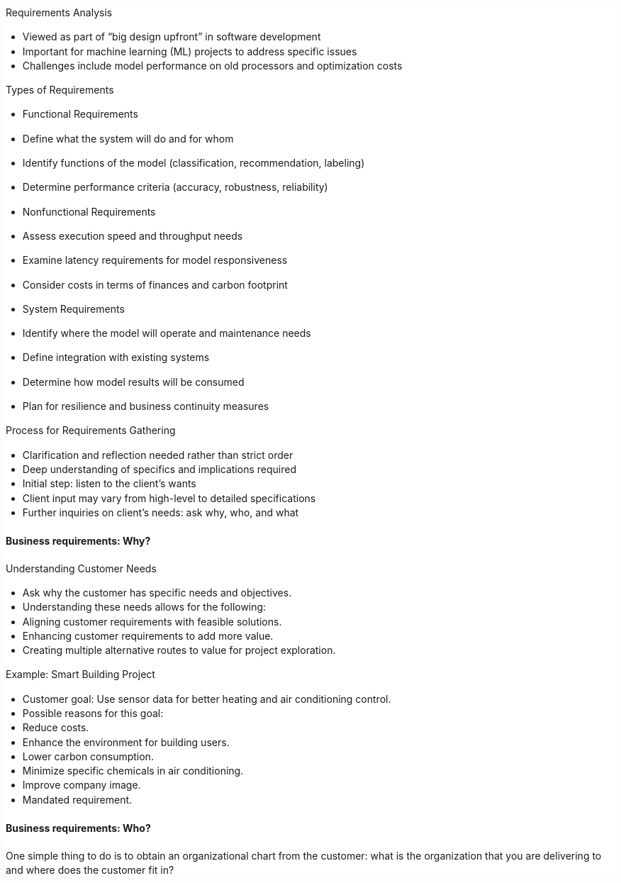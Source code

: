 Requirements Analysis
- Viewed as part of “big design upfront” in software development
- Important for machine learning (ML) projects to address specific issues
- Challenges include model performance on old processors and optimization costs

Types of Requirements
- Functional Requirements
- Define what the system will do and for whom
- Identify functions of the model (classification, recommendation, labeling)
- Determine performance criteria (accuracy, robustness, reliability)

- Nonfunctional Requirements
- Assess execution speed and throughput needs
- Examine latency requirements for model responsiveness
- Consider costs in terms of finances and carbon footprint

- System Requirements
- Identify where the model will operate and maintenance needs
- Define integration with existing systems
- Determine how model results will be consumed
- Plan for resilience and business continuity measures

Process for Requirements Gathering
- Clarification and reflection needed rather than strict order
- Deep understanding of specifics and implications required
- Initial step: listen to the client’s wants
- Client input may vary from high-level to detailed specifications
- Further inquiries on client’s needs: ask why, who, and what

#### Business requirements: Why?

Understanding Customer Needs

- Ask why the customer has specific needs and objectives.
- Understanding these needs allows for the following:
- Aligning customer requirements with feasible solutions.
- Enhancing customer requirements to add more value.
- Creating multiple alternative routes to value for project exploration.

Example: Smart Building Project

- Customer goal: Use sensor data for better heating and air conditioning control.
- Possible reasons for this goal:
- Reduce costs.
- Enhance the environment for building users.
- Lower carbon consumption.
- Minimize specific chemicals in air conditioning.
- Improve company image.
- Mandated requirement.


#### Business requirements: Who?

One simple thing to do is to obtain an organizational chart from the customer: what
is the organization that you are delivering to and where does the customer fit in?
